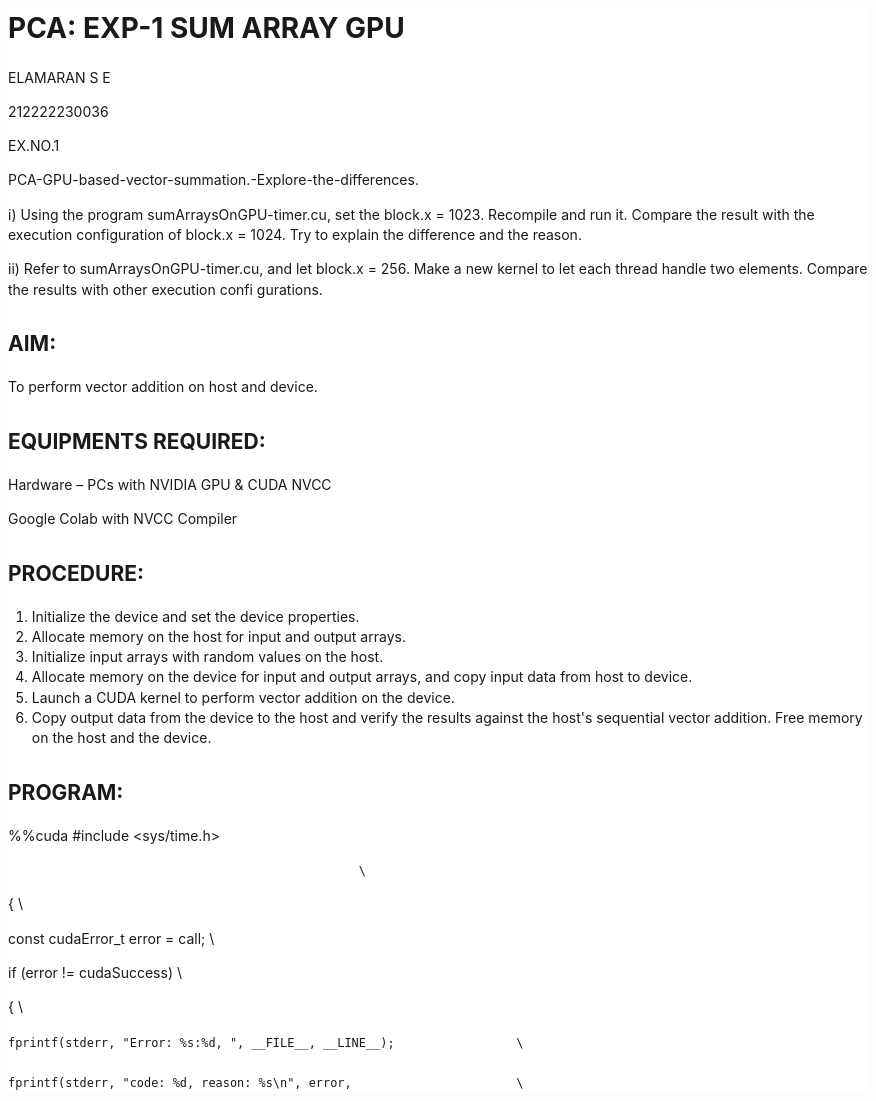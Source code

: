 # PCA: EXP-1  SUM ARRAY GPU

ELAMARAN S E

212222230036

EX.NO.1

PCA-GPU-based-vector-summation.-Explore-the-differences.

i) Using the program sumArraysOnGPU-timer.cu, set the block.x = 1023. Recompile and run it. Compare the result with the execution configuration of block.x = 1024. Try to explain the difference and the reason.

ii) Refer to sumArraysOnGPU-timer.cu, and let block.x = 256. Make a new kernel to let each thread handle two elements. Compare the results with other execution confi gurations.
## AIM:

To perform vector addition on host and device.

## EQUIPMENTS REQUIRED:

Hardware – PCs with NVIDIA GPU & CUDA NVCC

Google Colab with NVCC Compiler




## PROCEDURE:

1. Initialize the device and set the device properties.
2. Allocate memory on the host for input and output arrays.
3. Initialize input arrays with random values on the host.
4. Allocate memory on the device for input and output arrays, and copy input data from host to device.
5. Launch a CUDA kernel to perform vector addition on the device.
6. Copy output data from the device to the host and verify the results against the host's sequential vector addition. Free memory on the host and the device.

## PROGRAM:
%%cuda #include <sys/time.h>

                                                     \
{ \

const cudaError_t error = call;                                            \

if (error != cudaSuccess)                                                  \

{                                                                          \

    fprintf(stderr, "Error: %s:%d, ", __FILE__, __LINE__);                 \
    
    fprintf(stderr, "code: %d, reason: %s\n", error,                       \
    